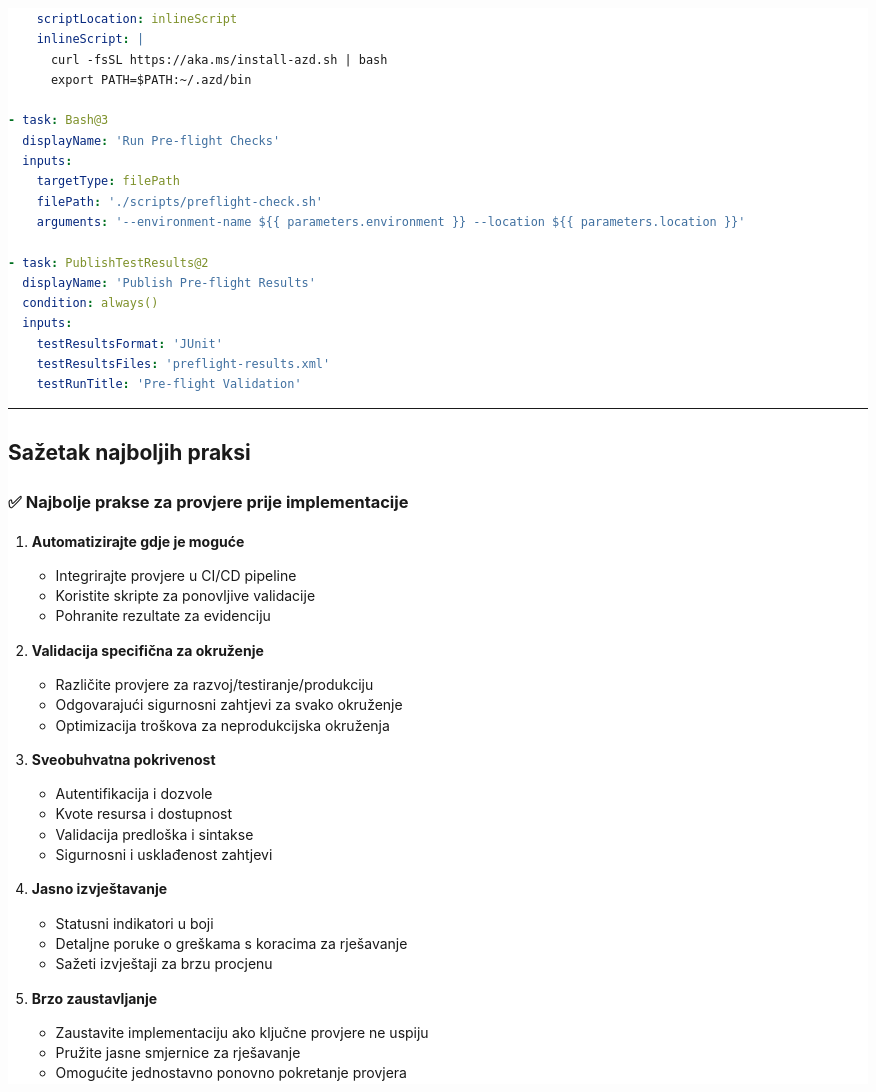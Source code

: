 ```yaml
    scriptLocation: inlineScript
    inlineScript: |
      curl -fsSL https://aka.ms/install-azd.sh | bash
      export PATH=$PATH:~/.azd/bin

- task: Bash@3
  displayName: 'Run Pre-flight Checks'
  inputs:
    targetType: filePath
    filePath: './scripts/preflight-check.sh'
    arguments: '--environment-name ${{ parameters.environment }} --location ${{ parameters.location }}'

- task: PublishTestResults@2
  displayName: 'Publish Pre-flight Results'
  condition: always()
  inputs:
    testResultsFormat: 'JUnit'
    testResultsFiles: 'preflight-results.xml'
    testRunTitle: 'Pre-flight Validation'
```

---

## Sažetak najboljih praksi

### ✅ Najbolje prakse za provjere prije implementacije

1. **Automatizirajte gdje je moguće**
   - Integrirajte provjere u CI/CD pipeline
   - Koristite skripte za ponovljive validacije
   - Pohranite rezultate za evidenciju

2. **Validacija specifična za okruženje**
   - Različite provjere za razvoj/testiranje/produkciju
   - Odgovarajući sigurnosni zahtjevi za svako okruženje
   - Optimizacija troškova za neprodukcijska okruženja

3. **Sveobuhvatna pokrivenost**
   - Autentifikacija i dozvole
   - Kvote resursa i dostupnost
   - Validacija predloška i sintakse
   - Sigurnosni i usklađenost zahtjevi

4. **Jasno izvještavanje**
   - Statusni indikatori u boji
   - Detaljne poruke o greškama s koracima za rješavanje
   - Sažeti izvještaji za brzu procjenu

5. **Brzo zaustavljanje**
   - Zaustavite implementaciju ako ključne provjere ne uspiju
   - Pružite jasne smjernice za rješavanje
   - Omogućite jednostavno ponovno pokretanje provjera
